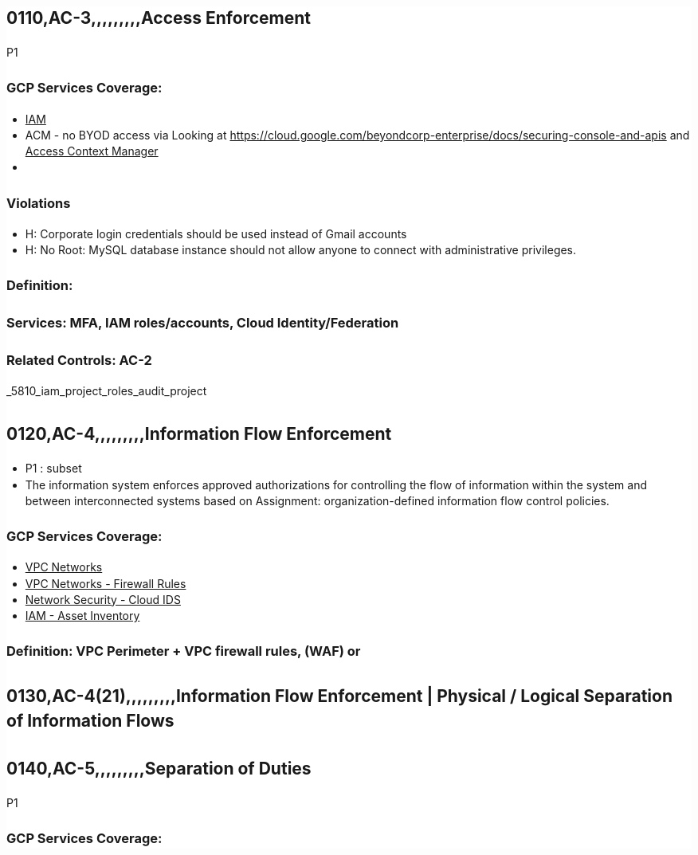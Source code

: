 ## 0110,AC-3,,,,,,,,,Access Enforcement
P1
### GCP Services Coverage:
 - [IAM](#iam)
 - ACM - no BYOD access via Looking at 
https://cloud.google.com/beyondcorp-enterprise/docs/securing-console-and-apis
 and [Access Context Manager](https://cloud.google.com/access-context-manager/docs)
 - 
### Violations
- H: Corporate login credentials should be used instead of Gmail accounts
- H: No Root: MySQL database instance should not allow anyone to connect with administrative privileges.


### Definition:

### Services:  MFA, IAM roles/accounts, Cloud Identity/Federation 

### Related Controls: AC-2

_5810_iam_project_roles_audit_project


## 0120,AC-4,,,,,,,,,Information Flow Enforcement
- P1 : subset
- The information system enforces approved authorizations for controlling the flow of information within the system and between interconnected systems based on Assignment: organization-defined information flow control policies.
### GCP Services Coverage:
 - [VPC Networks](#vpc-networks)
 - [VPC Networks - Firewall Rules](#vpc---vpc-networks---firewall-rules)
 - [Network Security - Cloud IDS](#network-security---cloud-ids)
 - [IAM - Asset Inventory](#iam---asset-inventory)
 
### Definition: VPC Perimeter + VPC firewall rules,  (WAF) or 

## 0130,AC-4(21),,,,,,,,,Information Flow Enforcement | Physical / Logical Separation of Information Flows

## 0140,AC-5,,,,,,,,,Separation of Duties
P1
### GCP Services Coverage:

